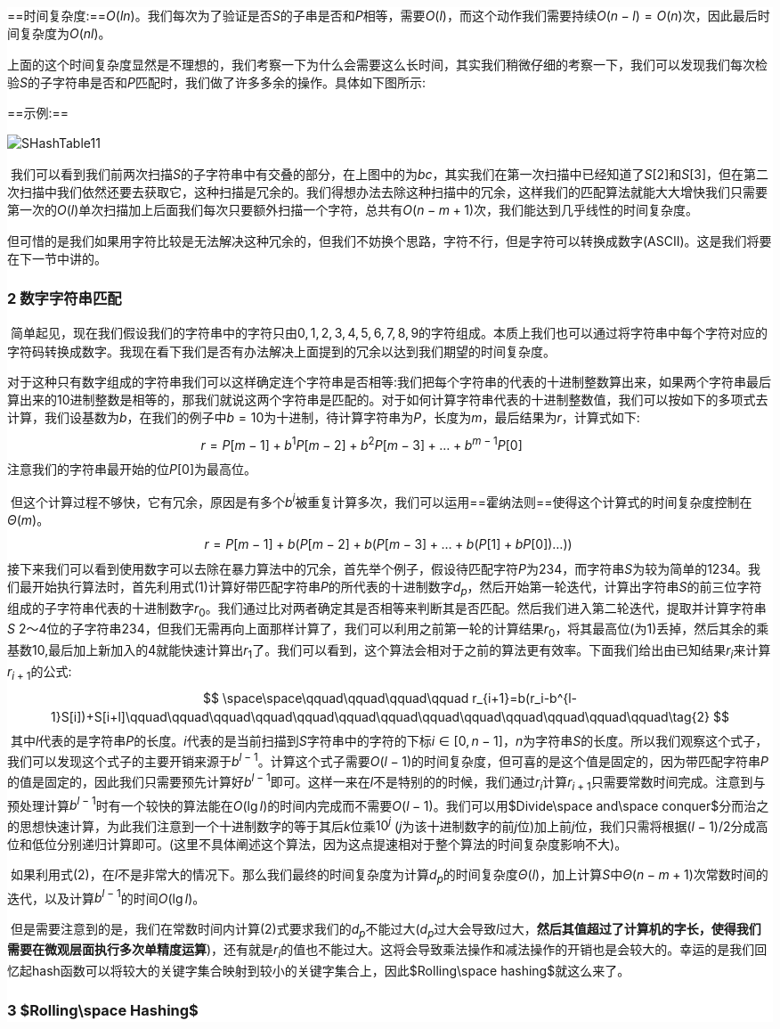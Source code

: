 ==时间复杂度:==$O(ln)$。我们每次为了验证是否$S$的子串是否和$P$相等，需要$O(l)$，而这个动作我们需要持续$O(n-l)=O(n)$次，因此最后时间复杂度为$O(nl)$。

​		上面的这个时间复杂度显然是不理想的，我们考察一下为什么会需要这么长时间，其实我们稍微仔细的考察一下，我们可以发现我们每次检验$S$的子字符串是否和$P$匹配时，我们做了许多多余的操作。具体如下图所示:

==示例:==

![SHashTable11](https://tva1.sinaimg.cn/large/e6c9d24egy1h0l2w20jzqj20cu0e6jru.jpg)

​		我们可以看到我们前两次扫描$S$的子字符串中有交叠的部分，在上图中的为$bc$，其实我们在第一次扫描中已经知道了$S[2]$和$S[3]$，但在第二次扫描中我们依然还要去获取它，这种扫描是冗余的。我们得想办法去除这种扫描中的冗余，这样我们的匹配算法就能大大增快我们只需要第一次的$O(l)$单次扫描加上后面我们每次只要额外扫描一个字符，总共有$O(n-m+1)$次，我们能达到几乎线性的时间复杂度。

​		但可惜的是我们如果用字符比较是无法解决这种冗余的，但我们不妨换个思路，字符不行，但是字符可以转换成数字(ASCII)。这是我们将要在下一节中讲的。

### 2 数字字符串匹配

​		简单起见，现在我们假设我们的字符串中的字符只由${0,1,2,3,4,5,6,7,8,9}$的字符组成。本质上我们也可以通过将字符串中每个字符对应的字符码转换成数字。我现在看下我们是否有办法解决上面提到的冗余以达到我们期望的时间复杂度。

​		对于这种只有数字组成的字符串我们可以这样确定连个字符串是否相等:我们把每个字符串的代表的十进制整数算出来，如果两个字符串最后算出来的10进制整数是相等的，那我们就说这两个字符串是匹配的。对于如何计算字符串代表的十进制整数值，我们可以按如下的多项式去计算，我们设基数为$b$，在我们的例子中$b=10$为十进制，待计算字符串为$P$，长度为$m$，最后结果为$r$，计算式如下:
$$
r=P[m-1]+b^1P[m-2]+b^2P[m-3]+\dots+b^{m-1}P[0]\qquad\qquad
$$
​		注意我们的字符串最开始的位$P[0]$为最高位。

​		但这个计算过程不够快，它有冗余，原因是有多个$b^i$被重复计算多次，我们可以运用==霍纳法则==使得这个计算式的时间复杂度控制在$\Theta(m)$。
$$
\begin{equation}\qquad\qquad \qquad \qquad r=P[m-1]+b(P[m-2]+b(P[m-3]+\dots+b(P[1]+bP[0])\dots))\tag{1}\qquad\qquad\qquad\qquad\
\end{equation}
$$
​		接下来我们可以看到使用数字可以去除在暴力算法中的冗余，首先举个例子，假设待匹配字符$P$为$234$，而字符串$S$为较为简单的$1234$。我们最开始执行算法时，首先利用式(1)计算好带匹配字符串$P$的所代表的十进制数字$d_{p}$，然后开始第一轮迭代，计算出字符串$S$的前三位字符组成的子字符串代表的十进制数字$r_0$。我们通过比对两者确定其是否相等来判断其是否匹配。然后我们进入第二轮迭代，提取并计算字符串$S$  2～4位的子字符串$234$，但我们无需再向上面那样计算了，我们可以利用之前第一轮的计算结果$r_{0}$，将其最高位(为1)丢掉，然后其余的乘基数$10$,最后加上新加入的$4$就能快速计算出$r_{1}$了。我们可以看到，这个算法会相对于之前的算法更有效率。下面我们给出由已知结果$r_i$来计算$r_{i+1}$的公式:
$$
\space\space\qquad\qquad\qquad\qquad r_{i+1}=b(r_i-b^{l-1}S[i])+S[i+l]\qquad\qquad\qquad\qquad\qquad\qquad\qquad\qquad\qquad\qquad\qquad\qquad\qquad\tag{2}
$$
​		其中$l$代表的是字符串$P$的长度。$i$代表的是当前扫描到$S$字符串中的字符的下标$i\in[0,n-1]$，$n$为字符串$S$的长度。所以我们观察这个式子，我们可以发现这个式子的主要开销来源于$b^{l-1}$。计算这个式子需要$O(l-1)$的时间复杂度，但可喜的是这个值是固定的，因为带匹配字符串$P$的值是固定的，因此我们只需要预先计算好$b^{l-1}$即可。这样一来在$l$不是特别的的时候，我们通过$r_i$计算$r_{i+1}$只需要常数时间完成。注意到与预处理计算$b^{l-1}$时有一个较快的算法能在$O(\lg{l})$的时间内完成而不需要$O(l-1)$。我们可以用$Divide\space and\space conquer$分而治之的思想快速计算，为此我们注意到一个十进制数字的等于其后$k$位乘$10^j$ ($j$为该十进制数字的前$j$位)加上前$j$位，我们只需将根据$(l-1)/2$分成高位和低位分别递归计算即可。(这里不具体阐述这个算法，因为这点提速相对于整个算法的时间复杂度影响不大)。

​		如果利用式(2)，在$l$不是非常大的情况下。那么我们最终的时间复杂度为计算$d_p$的时间复杂度$\Theta(l)$，加上计算$S$中$\Theta(n-m+1)$次常数时间的迭代，以及计算$b^{l-1}$的时间$O(\lg{l})$。

​		但是需要注意到的是，我们在常数时间内计算(2)式要求我们的$d_p$不能过大($d_p$过大会导致$l$过大，**然后其值超过了计算机的字长，使得我们需要在微观层面执行多次单精度运算**)，还有就是$r_{i}$的值也不能过大。这将会导致乘法操作和减法操作的开销也是会较大的。幸运的是我们回忆起hash函数可以将较大的关键字集合映射到较小的关键字集合上，因此$Rolling\space hashing$就这么来了。

### 3 $Rolling\space Hashing$
